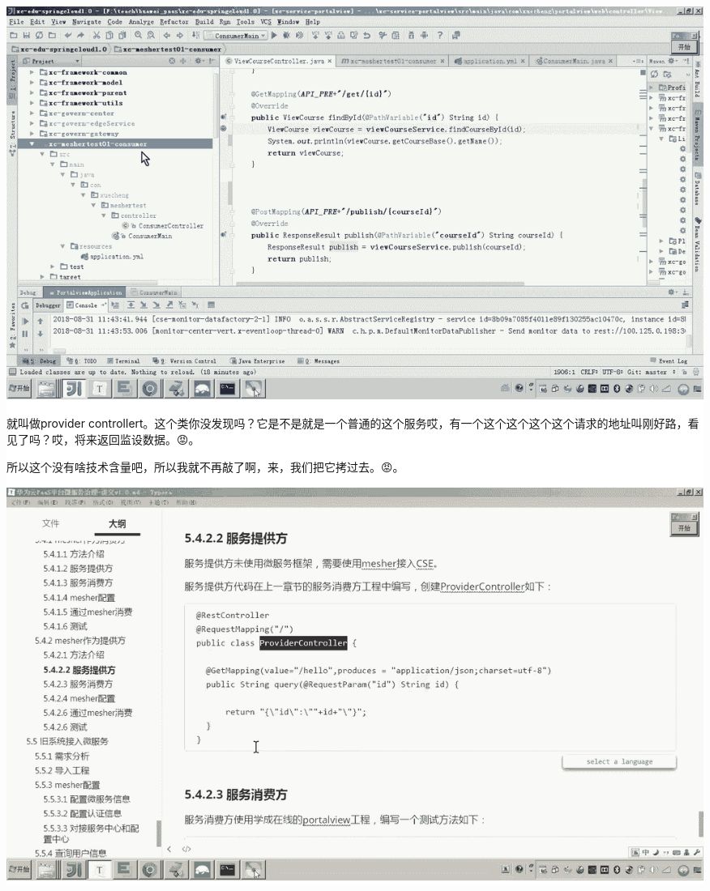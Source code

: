 ![](img/1ce6193894850398c29f8b69c7c55c0c_3.png)

就叫做provider controllert。这个类你没发现吗？它是不是就是一个普通的这个服务哎，有一个这个这个这个这个请求的地址叫刚好路，看见了吗？哎，将来返回监设数据。😡。

所以这个没有啥技术含量吧，所以我就不再敲了啊，来，我们把它拷过去。😡。

![](img/1ce6193894850398c29f8b69c7c55c0c_5.png)
